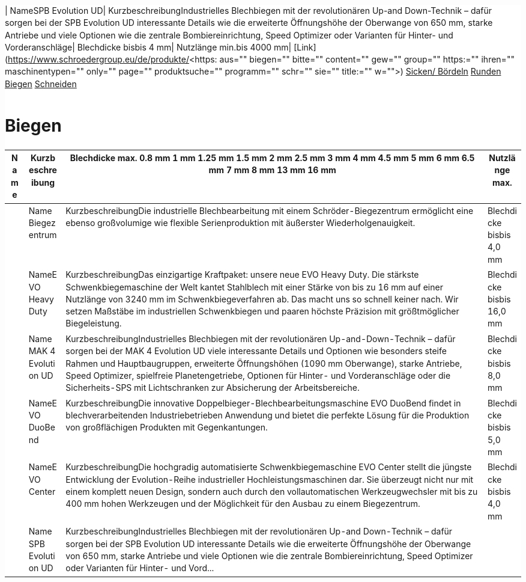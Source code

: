 [](https://www.schroedergroup.eu/de/produkte/ "SPB Evolution UD") | NameSPB Evolution UD| KurzbeschreibungIndustrielles Blechbiegen mit der revolutionären Up-and Down-Technik – dafür sorgen bei der SPB Evolution UD interessante Details wie die erweiterte Öffnungshöhe der Oberwange von 650 mm, starke Antriebe und viele Optionen wie die zentrale Bombiereinrichtung, Speed Optimizer oder Varianten für Hinter- und Vorderanschläge|  Blechdicke bisbis 4 mm|  Nutzlänge min.bis 4000 mm| [Link](https://www.schroedergroup.eu/de/produkte/<https: aus="" biegen="" bitte="" content="" gew="" group="" https:="" ihren="" maschinentypen="" only="" page="" produktsuche="" programm="" schr="" sie="" title:="" w="">)
[Sicken/ Bördeln](https://www.schroedergroup.eu/de/produkte/maschinen/)
[Runden](https://www.schroedergroup.eu/de/produkte/maschinen/)
[Biegen](https://www.schroedergroup.eu/de/produkte/maschinen/)
[Schneiden](https://www.schroedergroup.eu/de/produkte/maschinen/)
# Biegen
Name | Kurzbeschreibung | Blechdicke max.  0.8 mm 1 mm 1.25 mm 1.5 mm 2 mm 2.5 mm 3 mm 4 mm 4.5 mm 5 mm 6 mm 6.5 mm 7 mm 8 mm 13 mm 16 mm | Nutzlänge max.   
---|---|---|---  
[](https://www.schroedergroup.eu/de/produkte/maschinen/ "Biegezentrum") | NameBiegezentrum| KurzbeschreibungDie industrielle Blechbearbeitung mit einem Schröder-Biegezentrum ermöglicht eine ebenso großvolumige wie flexible Serienproduktion mit äußerster Wiederholgenauigkeit.|  Blechdicke bisbis 4,0 mm|  Nutzlänge min.bis 4000 mm| [Link](https://www.schroedergroup.eu/de/produkte/maschinen/)  
[](https://www.schroedergroup.eu/de/produkte/maschinen/ "EVO Heavy Duty") | NameEVO Heavy Duty| KurzbeschreibungDas einzigartige Kraftpaket: unsere neue EVO Heavy Duty. Die stärkste Schwenkbiegemaschine der Welt kantet Stahlblech mit einer Stärke von bis zu 16 mm auf einer Nutzlänge von 3240 mm im Schwenkbiegeverfahren ab. Das macht uns so schnell keiner nach. Wir setzen Maßstäbe im industriellen Schwenkbiegen und paaren höchste Präzision mit größtmöglicher Biegeleistung.|  Blechdicke bisbis 16,0 mm|  Nutzlänge min.bis 3200 mm| [Link](https://www.schroedergroup.eu/de/produkte/maschinen/)  
[](https://www.schroedergroup.eu/de/produkte/maschinen/ "MAK 4 Evolution UD") | NameMAK 4 Evolution UD| KurzbeschreibungIndustrielles Blechbiegen mit der revolutionären Up-and-Down-Technik – dafür sorgen bei der MAK 4 Evolution UD viele interessante Details und Optionen wie besonders steife Rahmen und Hauptbaugruppen, erweiterte Öffnungshöhen (1090 mm Oberwange), starke Antriebe, Speed Optimizer, spielfreie Planetengetriebe, Optionen für Hinter- und Vorderanschläge oder die Sicherheits-SPS mit Lichtschranken zur Absicherung der Arbeitsbereiche.|  Blechdicke bisbis 8,0 mm|  Nutzlänge min.bis 5000 mm| [Link](https://www.schroedergroup.eu/de/produkte/maschinen/)  
[](https://www.schroedergroup.eu/de/produkte/maschinen/ "EVO DuoBend") | NameEVO DuoBend| KurzbeschreibungDie innovative Doppelbieger-Blechbearbeitungsmaschine EVO DuoBend findet in blechverarbeitenden Industriebetrieben Anwendung und bietet die perfekte Lösung für die Produktion von großflächigen Produkten mit Gegenkantungen.|  Blechdicke bisbis 5,0 mm|  Nutzlänge min.bis 4000 mm| [Link](https://www.schroedergroup.eu/de/produkte/maschinen/)  
[](https://www.schroedergroup.eu/de/produkte/maschinen/ "EVO Center") | NameEVO Center| KurzbeschreibungDie hochgradig automatisierte Schwenkbiegemaschine EVO Center stellt die jüngste Entwicklung der Evolution-Reihe industrieller Hochleistungsmaschinen dar. Sie überzeugt nicht nur mit einem komplett neuen Design, sondern auch durch den vollautomatischen Werkzeugwechsler mit bis zu 400 mm hohen Werkzeugen und der Möglichkeit für den Ausbau zu einem Biegezentrum.|  Blechdicke bisbis 4,0 mm|  Nutzlänge min.bis 4000 mm| [Link](https://www.schroedergroup.eu/de/produkte/maschinen/)  
[](https://www.schroedergroup.eu/de/produkte/maschinen/ "SPB Evolution UD") | NameSPB Evolution UD| KurzbeschreibungIndustrielles Blechbiegen mit der revolutionären Up-and Down-Technik – dafür sorgen bei der SPB Evolution UD interessante Details wie die erweiterte Öffnungshöhe der Oberwange von 650 mm, starke Antriebe und viele Optionen wie die zentrale Bombiereinrichtung, Speed Optimizer oder Varianten für Hinter- und Vord...
